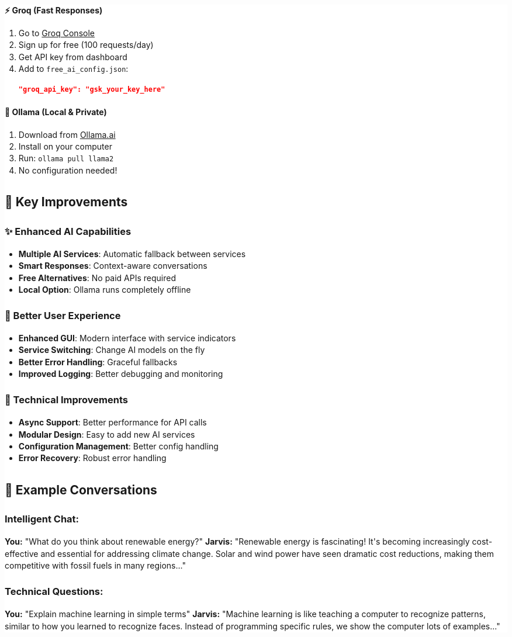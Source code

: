 #### ⚡ Groq (Fast Responses)
1. Go to [Groq Console](https://console.groq.com/)
2. Sign up for free (100 requests/day)
3. Get API key from dashboard
4. Add to `free_ai_config.json`:
   ```json
   "groq_api_key": "gsk_your_key_here"
   ```

#### 🦙 Ollama (Local & Private)
1. Download from [Ollama.ai](https://ollama.ai/)
2. Install on your computer
3. Run: `ollama pull llama2`
4. No configuration needed!

## 🌟 Key Improvements

### ✨ Enhanced AI Capabilities
- **Multiple AI Services**: Automatic fallback between services
- **Smart Responses**: Context-aware conversations
- **Free Alternatives**: No paid APIs required
- **Local Option**: Ollama runs completely offline

### 🎨 Better User Experience
- **Enhanced GUI**: Modern interface with service indicators
- **Service Switching**: Change AI models on the fly
- **Better Error Handling**: Graceful fallbacks
- **Improved Logging**: Better debugging and monitoring

### 🔧 Technical Improvements
- **Async Support**: Better performance for API calls
- **Modular Design**: Easy to add new AI services
- **Configuration Management**: Better config handling
- **Error Recovery**: Robust error handling

## 💬 Example Conversations

### Intelligent Chat:
**You:** "What do you think about renewable energy?"
**Jarvis:** "Renewable energy is fascinating! It's becoming increasingly cost-effective and essential for addressing climate change. Solar and wind power have seen dramatic cost reductions, making them competitive with fossil fuels in many regions..."

### Technical Questions:
**You:** "Explain machine learning in simple terms"
**Jarvis:** "Machine learning is like teaching a computer to recognize patterns, similar to how you learned to recognize faces. Instead of programming specific rules, we show the computer lots of examples..."
